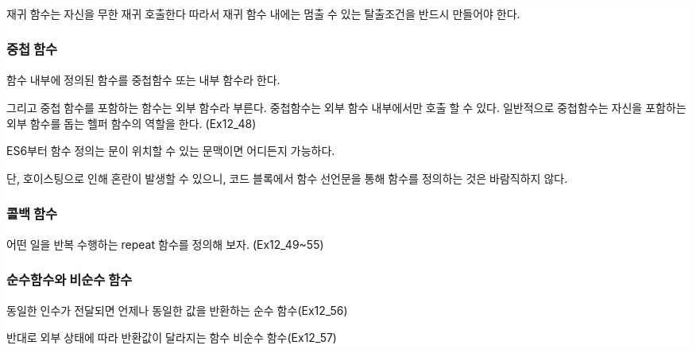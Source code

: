 재귀 함수는 자신을 무한 재귀 호출한다 따라서 재귀 함수 내에는 멈출 수 있는 탈출조건을 반드시 만들어야 한다.

### 중첩 함수

함수 내부에 정의된 함수를 중첩함수 또는 내부 함수라 한다.

그리고 중첩 함수를 포함하는 함수는 외부 함수라 부른다. 중첩함수는 외부 함수 내부에서만 호출 할 수 있다.
일반적으로 중첩함수는 자신을 포함하는 외부 함수를 돕는 헬퍼 함수의 역할을 한다. (Ex12_48)

ES6부터 함수 정의는 문이 위치할 수 있는 문맥이면 어디든지 가능하다.

단, 호이스팅으로 인해 혼란이 발생할 수 있으니, 코드 블록에서 함수 선언문을 통해 함수를 정의하는 것은 바람직하지 않다.

### 콜백 함수

어떤 일을 반복 수행하는 repeat 함수를 정의해 보자.
(Ex12_49~55)

### 순수함수와 비순수 함수

동일한 인수가 전달되면 언제나 동일한 값을 반환하는 순수 함수(Ex12_56)

반대로 외부 상태에 따라 반환값이 달라지는 함수 비순수 함수(Ex12_57)